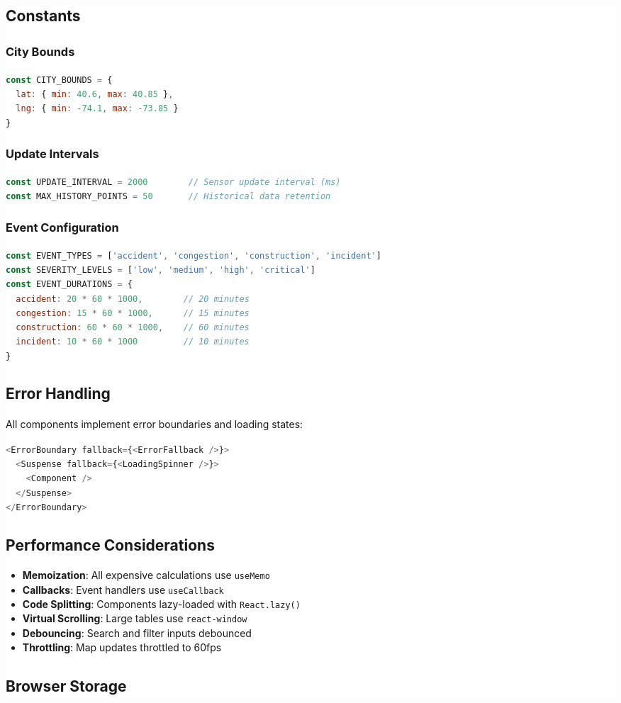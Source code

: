 ## Constants

### City Bounds

```javascript
const CITY_BOUNDS = {
  lat: { min: 40.6, max: 40.85 },
  lng: { min: -74.1, max: -73.85 }
}
```

### Update Intervals

```javascript
const UPDATE_INTERVAL = 2000        // Sensor update interval (ms)
const MAX_HISTORY_POINTS = 50       // Historical data retention
```

### Event Configuration

```javascript
const EVENT_TYPES = ['accident', 'congestion', 'construction', 'incident']
const SEVERITY_LEVELS = ['low', 'medium', 'high', 'critical']
const EVENT_DURATIONS = {
  accident: 20 * 60 * 1000,        // 20 minutes
  congestion: 15 * 60 * 1000,      // 15 minutes
  construction: 60 * 60 * 1000,    // 60 minutes
  incident: 10 * 60 * 1000         // 10 minutes
}
```

## Error Handling

All components implement error boundaries and loading states:

```javascript
<ErrorBoundary fallback={<ErrorFallback />}>
  <Suspense fallback={<LoadingSpinner />}>
    <Component />
  </Suspense>
</ErrorBoundary>
```

## Performance Considerations

- **Memoization**: All expensive calculations use `useMemo`
- **Callbacks**: Event handlers use `useCallback`
- **Code Splitting**: Components lazy-loaded with `React.lazy()`
- **Virtual Scrolling**: Large tables use `react-window`
- **Debouncing**: Search and filter inputs debounced
- **Throttling**: Map updates throttled to 60fps

## Browser Storage
